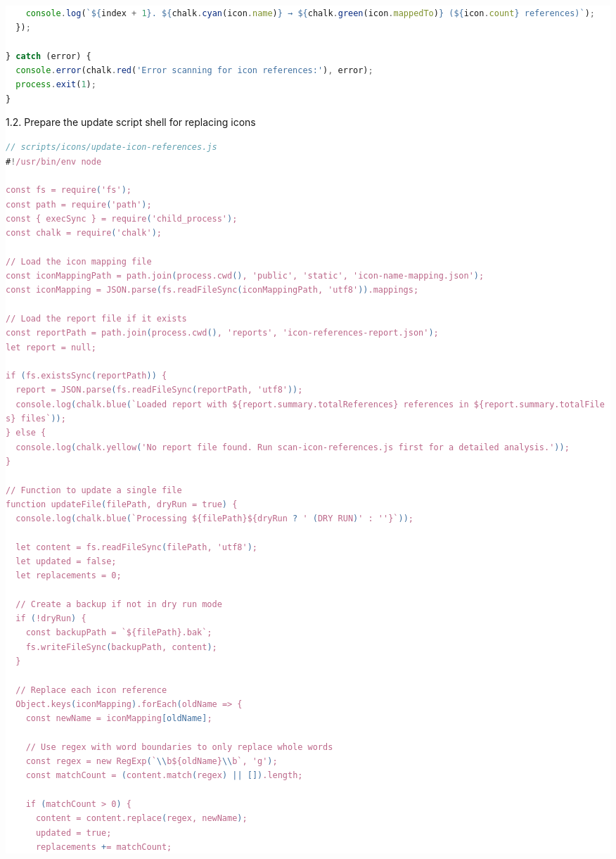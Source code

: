 ```javascript
    console.log(`${index + 1}. ${chalk.cyan(icon.name)} → ${chalk.green(icon.mappedTo)} (${icon.count} references)`);
  });
  
} catch (error) {
  console.error(chalk.red('Error scanning for icon references:'), error);
  process.exit(1);
}
```

1.2. Prepare the update script shell for replacing icons

```javascript
// scripts/icons/update-icon-references.js
#!/usr/bin/env node

const fs = require('fs');
const path = require('path');
const { execSync } = require('child_process');
const chalk = require('chalk');

// Load the icon mapping file
const iconMappingPath = path.join(process.cwd(), 'public', 'static', 'icon-name-mapping.json');
const iconMapping = JSON.parse(fs.readFileSync(iconMappingPath, 'utf8')).mappings;

// Load the report file if it exists
const reportPath = path.join(process.cwd(), 'reports', 'icon-references-report.json');
let report = null;

if (fs.existsSync(reportPath)) {
  report = JSON.parse(fs.readFileSync(reportPath, 'utf8'));
  console.log(chalk.blue(`Loaded report with ${report.summary.totalReferences} references in ${report.summary.totalFiles} files`));
} else {
  console.log(chalk.yellow('No report file found. Run scan-icon-references.js first for a detailed analysis.'));
}

// Function to update a single file
function updateFile(filePath, dryRun = true) {
  console.log(chalk.blue(`Processing ${filePath}${dryRun ? ' (DRY RUN)' : ''}`));
  
  let content = fs.readFileSync(filePath, 'utf8');
  let updated = false;
  let replacements = 0;
  
  // Create a backup if not in dry run mode
  if (!dryRun) {
    const backupPath = `${filePath}.bak`;
    fs.writeFileSync(backupPath, content);
  }
  
  // Replace each icon reference
  Object.keys(iconMapping).forEach(oldName => {
    const newName = iconMapping[oldName];
    
    // Use regex with word boundaries to only replace whole words
    const regex = new RegExp(`\\b${oldName}\\b`, 'g');
    const matchCount = (content.match(regex) || []).length;
    
    if (matchCount > 0) {
      content = content.replace(regex, newName);
      updated = true;
      replacements += matchCount;
```